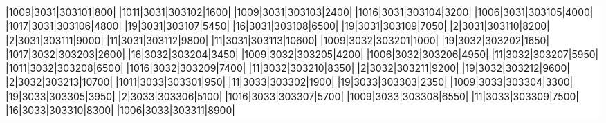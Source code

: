 |1009|3031|303101|800|
|1011|3031|303102|1600|
|1009|3031|303103|2400|
|1016|3031|303104|3200|
|1006|3031|303105|4000|
|1017|3031|303106|4800|
|19|3031|303107|5450|
|16|3031|303108|6500|
|19|3031|303109|7050|
|2|3031|303110|8200|
|2|3031|303111|9000|
|11|3031|303112|9800|
|11|3031|303113|10600|
|1009|3032|303201|1000|
|19|3032|303202|1650|
|1017|3032|303203|2600|
|16|3032|303204|3450|
|1009|3032|303205|4200|
|1006|3032|303206|4950|
|11|3032|303207|5950|
|1011|3032|303208|6500|
|1016|3032|303209|7400|
|11|3032|303210|8350|
|2|3032|303211|9200|
|19|3032|303212|9600|
|2|3032|303213|10700|
|1011|3033|303301|950|
|11|3033|303302|1900|
|19|3033|303303|2350|
|1009|3033|303304|3300|
|19|3033|303305|3950|
|2|3033|303306|5100|
|1016|3033|303307|5700|
|1009|3033|303308|6550|
|11|3033|303309|7500|
|16|3033|303310|8300|
|1006|3033|303311|8900|